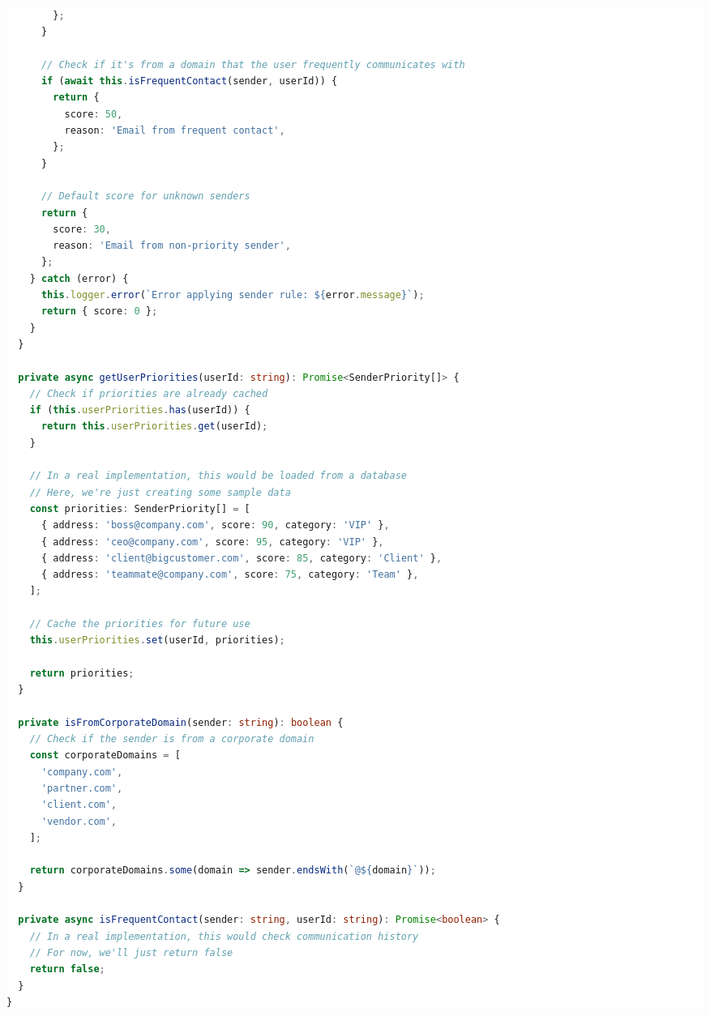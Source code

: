 ```typescript
        };
      }
      
      // Check if it's from a domain that the user frequently communicates with
      if (await this.isFrequentContact(sender, userId)) {
        return {
          score: 50,
          reason: 'Email from frequent contact',
        };
      }
      
      // Default score for unknown senders
      return {
        score: 30,
        reason: 'Email from non-priority sender',
      };
    } catch (error) {
      this.logger.error(`Error applying sender rule: ${error.message}`);
      return { score: 0 };
    }
  }
  
  private async getUserPriorities(userId: string): Promise<SenderPriority[]> {
    // Check if priorities are already cached
    if (this.userPriorities.has(userId)) {
      return this.userPriorities.get(userId);
    }
    
    // In a real implementation, this would be loaded from a database
    // Here, we're just creating some sample data
    const priorities: SenderPriority[] = [
      { address: 'boss@company.com', score: 90, category: 'VIP' },
      { address: 'ceo@company.com', score: 95, category: 'VIP' },
      { address: 'client@bigcustomer.com', score: 85, category: 'Client' },
      { address: 'teammate@company.com', score: 75, category: 'Team' },
    ];
    
    // Cache the priorities for future use
    this.userPriorities.set(userId, priorities);
    
    return priorities;
  }
  
  private isFromCorporateDomain(sender: string): boolean {
    // Check if the sender is from a corporate domain
    const corporateDomains = [
      'company.com',
      'partner.com',
      'client.com',
      'vendor.com',
    ];
    
    return corporateDomains.some(domain => sender.endsWith(`@${domain}`));
  }
  
  private async isFrequentContact(sender: string, userId: string): Promise<boolean> {
    // In a real implementation, this would check communication history
    // For now, we'll just return false
    return false;
  }
}
```